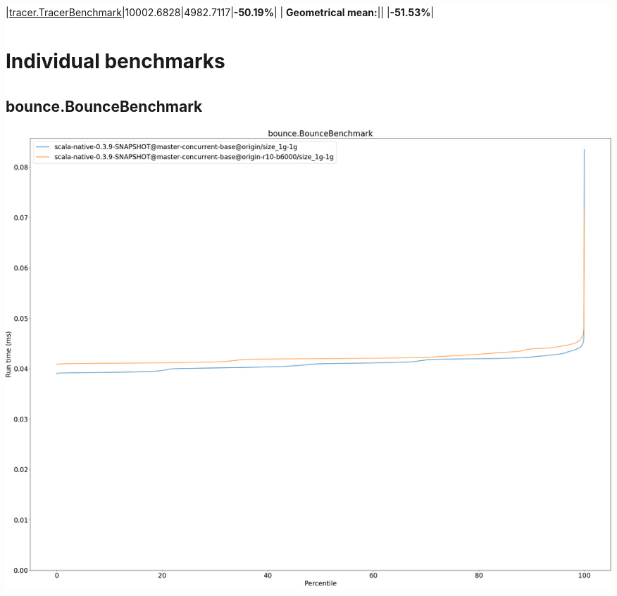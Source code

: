 |[tracer.TracerBenchmark](#tracertracerbenchmark)|10002.6828|4982.7117|__-50.19%__|
| __Geometrical mean:__|| |__-51.53%__|
# Individual benchmarks
## bounce.BounceBenchmark
![Chart](percentile_bounce.BounceBenchmark.png)
